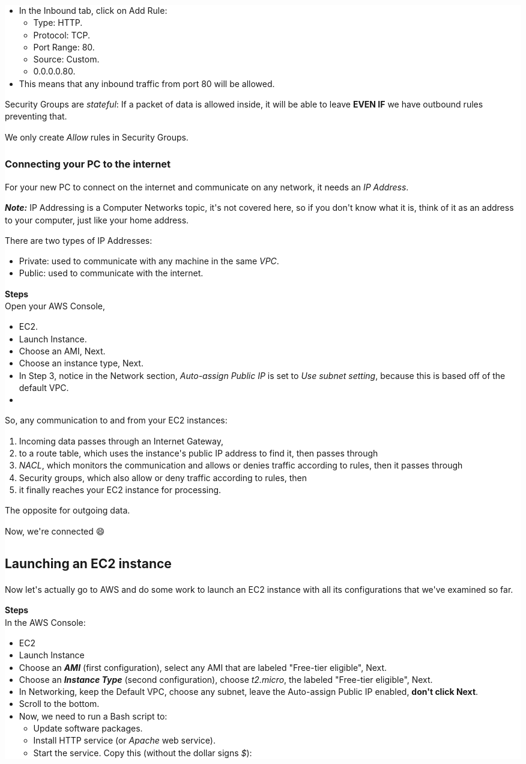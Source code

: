 - In the Inbound tab, click on Add Rule:
    + Type: HTTP.
    + Protocol: TCP.
    + Port Range: 80.
    + Source: Custom.
    + 0.0.0.0.80.
- This means that any inbound traffic from port 80 will be allowed.

Security Groups are *stateful*: If a packet of data is allowed inside, it will be able to leave **EVEN IF** we have outbound rules preventing that.

We only create *Allow* rules in Security Groups.

### Connecting your PC to the internet
For your new PC to connect on the internet and communicate on any network, it needs an *IP Address*.

***Note:*** IP Addressing is a Computer Networks topic, it's not covered here, so if you don't know what it is, think of it as an address to your computer, just like your home address.

There are two types of IP Addresses:
- Private: used to communicate with any machine in the same *VPC*.
- Public: used to communicate with the internet.

**Steps** <br/>
Open your AWS Console,
- EC2.
- Launch Instance.
- Choose an AMI, Next.
- Choose an instance type, Next.
- In Step 3, notice in the Network section, *Auto-assign Public IP* is set to *Use subnet setting*, because this is based off of the default VPC.
- 

So, any communication to and from your EC2 instances:
1. Incoming data passes through an Internet Gateway,
2. to a route table, which uses the instance's public IP address to find it, then passes through
3. *NACL*, which monitors the communication and allows or denies traffic according to rules, then it passes through
4. Security groups, which also allow or deny traffic according to rules, then 
5. it finally reaches your EC2 instance for processing.

The opposite for outgoing data.

Now, we're connected :smile: <br/>

## Launching an EC2 instance
Now let's actually go to AWS and do some work to launch an EC2 instance with all its configurations that we've examined so far.

**Steps** <br/>
In the AWS Console:
- EC2
- Launch Instance
- Choose an ***AMI*** (first configuration), select any AMI that are labeled "Free-tier eligible", Next.
- Choose an ***Instance Type*** (second configuration), choose *t2.micro*, the labeled "Free-tier eligible", Next.
- In Networking, keep the Default VPC, choose any subnet, leave the Auto-assign Public IP enabled, **don't click Next**.
- Scroll to the bottom.
- Now, we need to run a Bash script to:
    + Update software packages.
    + Install HTTP service (or *Apache* web service).
    + Start the service.
Copy this (without the dollar signs *$*):
``` sh
```